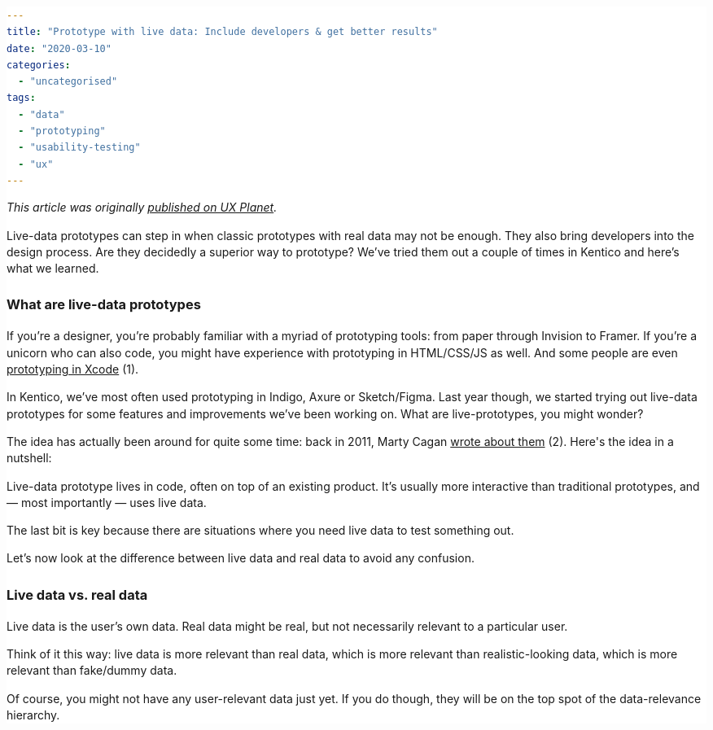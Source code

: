 ```yaml
---
title: "Prototype with live data: Include developers & get better results"
date: "2020-03-10"
categories: 
  - "uncategorised"
tags: 
  - "data"
  - "prototyping"
  - "usability-testing"
  - "ux"
---
```


_This article was originally [published on UX Planet](https://uxplanet.org/prototype-with-live-data-get-better-results-292f9fa91b38)._

Live-data prototypes can step in when classic prototypes with real data may not be enough. They also bring developers into the design process. Are they decidedly a superior way to prototype? We’ve tried them out a couple of times in Kentico and here’s what we learned.

### What are live-data prototypes

If you’re a designer, you’re probably familiar with a myriad of prototyping tools: from paper through Invision to Framer. If you’re a unicorn who can also code, you might have experience with prototyping in HTML/CSS/JS as well. And some people are even [prototyping in Xcode](https://thoughtbot.com/blog/xcode-as-a-prototyping-tool-for-designers) (1).

In Kentico, we’ve most often used prototyping in Indigo, Axure or Sketch/Figma. Last year though, we started trying out live-data prototypes for some features and improvements we’ve been working on. What are live-prototypes, you might wonder?

The idea has actually been around for quite some time: back in 2011, Marty Cagan [wrote about them](https://svpg.com/product-discovery-with-live-data-prototypes/) (2). Here's the idea in a nutshell:

Live-data prototype lives in code, often on top of an existing product. It’s usually more interactive than traditional prototypes, and — most importantly — uses live data.

The last bit is key because there are situations where you need live data to test something out.

Let’s now look at the difference between live data and real data to avoid any confusion.

### Live data vs. real data

Live data is the user’s own data. Real data might be real, but not necessarily relevant to a particular user.

Think of it this way: live data is more relevant than real data, which is more relevant than realistic-looking data, which is more relevant than fake/dummy data.

Of course, you might not have any user-relevant data just yet. If you do though, they will be on the top spot of the data-relevance hierarchy.
